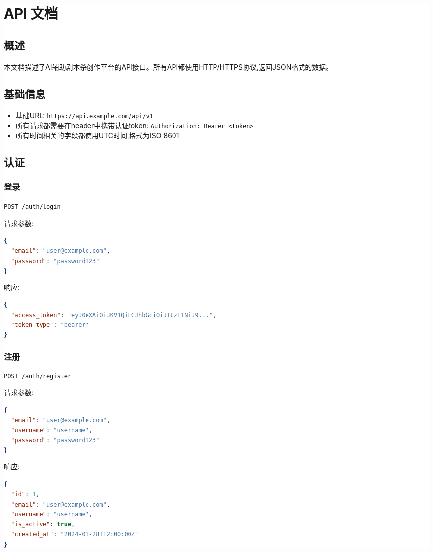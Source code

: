 # API 文档

## 概述

本文档描述了AI辅助剧本杀创作平台的API接口。所有API都使用HTTP/HTTPS协议,返回JSON格式的数据。

## 基础信息

- 基础URL: `https://api.example.com/api/v1`
- 所有请求都需要在header中携带认证token: `Authorization: Bearer <token>`
- 所有时间相关的字段都使用UTC时间,格式为ISO 8601

## 认证

### 登录

```http
POST /auth/login
```

请求参数:
```json
{
  "email": "user@example.com",
  "password": "password123"
}
```

响应:
```json
{
  "access_token": "eyJ0eXAiOiJKV1QiLCJhbGciOiJIUzI1NiJ9...",
  "token_type": "bearer"
}
```

### 注册

```http
POST /auth/register
```

请求参数:
```json
{
  "email": "user@example.com",
  "username": "username",
  "password": "password123"
}
```

响应:
```json
{
  "id": 1,
  "email": "user@example.com",
  "username": "username",
  "is_active": true,
  "created_at": "2024-01-28T12:00:00Z"
}
```
